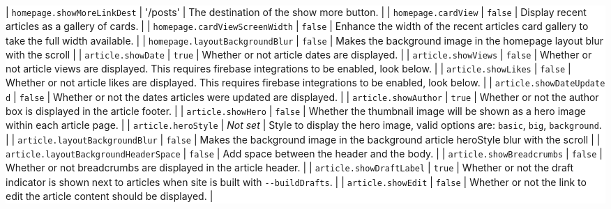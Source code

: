 | `homepage.showMoreLinkDest`         | '/posts'               | The destination of the show more button.                                                                                                                                                                                                                                                                           |
| `homepage.cardView`                 | `false`                | Display recent articles as a gallery of cards.                                                                                                                                                                                                                                                                     |
| `homepage.cardViewScreenWidth`      | `false`                | Enhance the width of the recent articles card gallery to take the full width available.                                                                                                                                                                                                                            |
| `homepage.layoutBackgroundBlur`     | `false`                | Makes the background image in the homepage layout blur with the scroll                                                                                                                                                                                                                                             |
| `article.showDate`                  | `true`                 | Whether or not article dates are displayed.                                                                                                                                                                                                                                                                        |
| `article.showViews`                 | `false`                | Whether or not article views are displayed. This requires firebase integrations to be enabled, look below.                                                                                                                                                                                                         |
| `article.showLikes`                 | `false`                | Whether or not article likes are displayed. This requires firebase integrations to be enabled, look below.                                                                                                                                                                                                         |
| `article.showDateUpdated`           | `false`                | Whether or not the dates articles were updated are displayed.                                                                                                                                                                                                                                                      |
| `article.showAuthor`                | `true`                 | Whether or not the author box is displayed in the article footer.                                                                                                                                                                                                                                                  |
| `article.showHero`                  | `false`                | Whether the thumbnail image will be shown as a hero image within each article page.                                                                                                                                                                                                                                |
| `article.heroStyle`                 | _Not set_              | Style to display the hero image, valid options are: `basic`, `big`, `background`.                                                                                                                                                                                                                                  |
| `article.layoutBackgroundBlur`      | `false`                | Makes the background image in the background article heroStyle blur with the scroll                                                                                                                                                                                                                                |
| `article.layoutBackgroundHeaderSpace` | `false`                | Add space between the header and the body.                                                                                                                                                                                                              |
| `article.showBreadcrumbs`           | `false`                | Whether or not breadcrumbs are displayed in the article header.                                                                                                                                                                                                                                                    |
| `article.showDraftLabel`            | `true`                 | Whether or not the draft indicator is shown next to articles when site is built with `--buildDrafts`.                                                                                                                                                                                                              |
| `article.showEdit`                  | `false`                | Whether or not the link to edit the article content should be displayed.                                                                                                                                                                                                                                           |